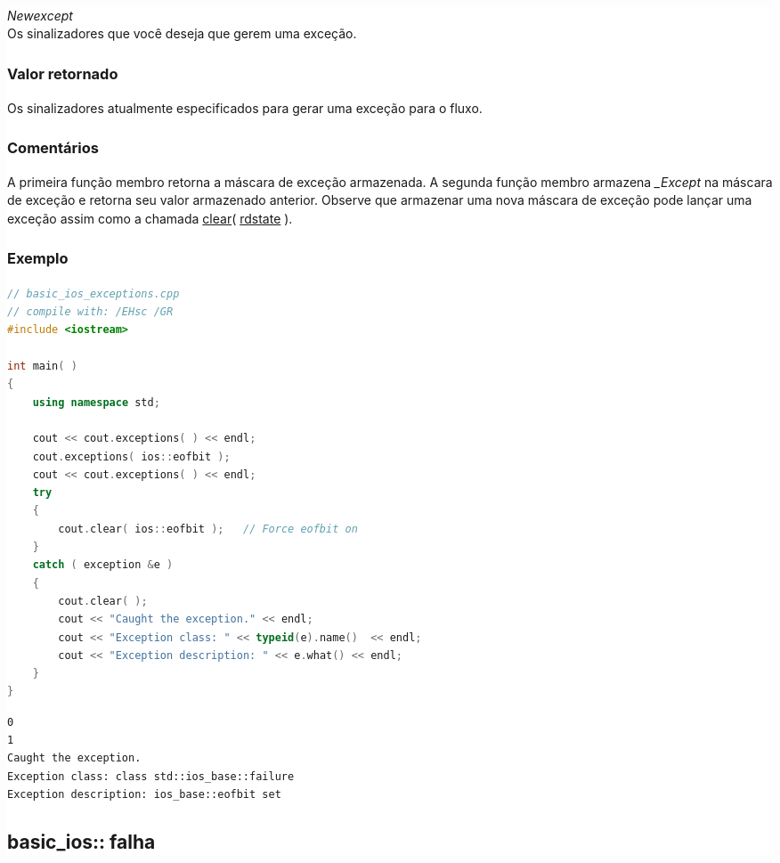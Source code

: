 *Newexcept*\
Os sinalizadores que você deseja que gerem uma exceção.

### <a name="return-value"></a>Valor retornado

Os sinalizadores atualmente especificados para gerar uma exceção para o fluxo.

### <a name="remarks"></a>Comentários

A primeira função membro retorna a máscara de exceção armazenada. A segunda função membro armazena *_Except* na máscara de exceção e retorna seu valor armazenado anterior. Observe que armazenar uma nova máscara de exceção pode lançar uma exceção assim como a chamada [clear](#clear)( [rdstate](#rdstate) ).

### <a name="example"></a>Exemplo

```cpp
// basic_ios_exceptions.cpp
// compile with: /EHsc /GR
#include <iostream>

int main( )
{
    using namespace std;

    cout << cout.exceptions( ) << endl;
    cout.exceptions( ios::eofbit );
    cout << cout.exceptions( ) << endl;
    try
    {
        cout.clear( ios::eofbit );   // Force eofbit on
    }
    catch ( exception &e )
    {
        cout.clear( );
        cout << "Caught the exception." << endl;
        cout << "Exception class: " << typeid(e).name()  << endl;
        cout << "Exception description: " << e.what() << endl;
    }
}
```

```Output
0
1
Caught the exception.
Exception class: class std::ios_base::failure
Exception description: ios_base::eofbit set
```

## <a name="basic_iosfail"></a><a name="fail"></a>basic_ios:: falha
